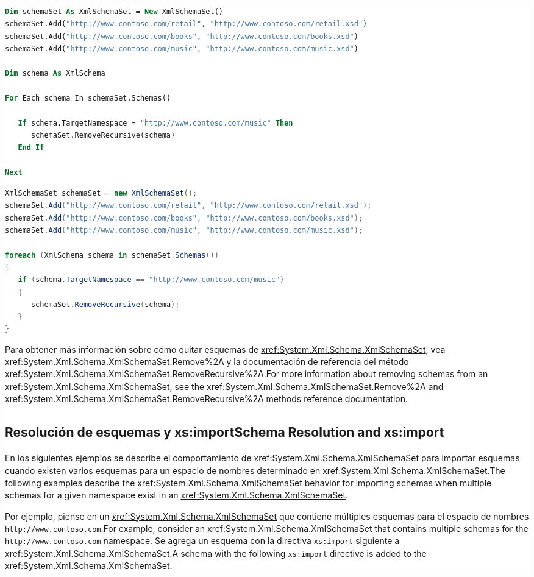 ```vb  
Dim schemaSet As XmlSchemaSet = New XmlSchemaSet()  
schemaSet.Add("http://www.contoso.com/retail", "http://www.contoso.com/retail.xsd")  
schemaSet.Add("http://www.contoso.com/books", "http://www.contoso.com/books.xsd")  
schemaSet.Add("http://www.contoso.com/music", "http://www.contoso.com/music.xsd")  
  
Dim schema As XmlSchema  
  
For Each schema In schemaSet.Schemas()  
  
   If schema.TargetNamespace = "http://www.contoso.com/music" Then  
      schemaSet.RemoveRecursive(schema)  
   End If  
  
Next  
```  
  
```csharp  
XmlSchemaSet schemaSet = new XmlSchemaSet();  
schemaSet.Add("http://www.contoso.com/retail", "http://www.contoso.com/retail.xsd");  
schemaSet.Add("http://www.contoso.com/books", "http://www.contoso.com/books.xsd");  
schemaSet.Add("http://www.contoso.com/music", "http://www.contoso.com/music.xsd");  
  
foreach (XmlSchema schema in schemaSet.Schemas())  
{  
   if (schema.TargetNamespace == "http://www.contoso.com/music")  
   {  
      schemaSet.RemoveRecursive(schema);  
   }  
}  
```  
  
 <span data-ttu-id="53a3a-168">Para obtener más información sobre cómo quitar esquemas de <xref:System.Xml.Schema.XmlSchemaSet>, vea <xref:System.Xml.Schema.XmlSchemaSet.Remove%2A> y la documentación de referencia del método <xref:System.Xml.Schema.XmlSchemaSet.RemoveRecursive%2A>.</span><span class="sxs-lookup"><span data-stu-id="53a3a-168">For more information about removing schemas from an <xref:System.Xml.Schema.XmlSchemaSet>, see the <xref:System.Xml.Schema.XmlSchemaSet.Remove%2A> and <xref:System.Xml.Schema.XmlSchemaSet.RemoveRecursive%2A> methods reference documentation.</span></span>  
  
## <a name="schema-resolution-and-xsimport"></a><span data-ttu-id="53a3a-169">Resolución de esquemas y xs:import</span><span class="sxs-lookup"><span data-stu-id="53a3a-169">Schema Resolution and xs:import</span></span>  
 <span data-ttu-id="53a3a-170">En los siguientes ejemplos se describe el comportamiento de <xref:System.Xml.Schema.XmlSchemaSet> para importar esquemas cuando existen varios esquemas para un espacio de nombres determinado en <xref:System.Xml.Schema.XmlSchemaSet>.</span><span class="sxs-lookup"><span data-stu-id="53a3a-170">The following examples describe the <xref:System.Xml.Schema.XmlSchemaSet> behavior for importing schemas when multiple schemas for a given namespace exist in an <xref:System.Xml.Schema.XmlSchemaSet>.</span></span>  
  
 <span data-ttu-id="53a3a-171">Por ejemplo, piense en un <xref:System.Xml.Schema.XmlSchemaSet> que contiene múltiples esquemas para el espacio de nombres `http://www.contoso.com`.</span><span class="sxs-lookup"><span data-stu-id="53a3a-171">For example, consider an <xref:System.Xml.Schema.XmlSchemaSet> that contains multiple schemas for the `http://www.contoso.com` namespace.</span></span> <span data-ttu-id="53a3a-172">Se agrega un esquema con la directiva `xs:import` siguiente a <xref:System.Xml.Schema.XmlSchemaSet>.</span><span class="sxs-lookup"><span data-stu-id="53a3a-172">A schema with the following `xs:import` directive is added to the <xref:System.Xml.Schema.XmlSchemaSet>.</span></span>  
  